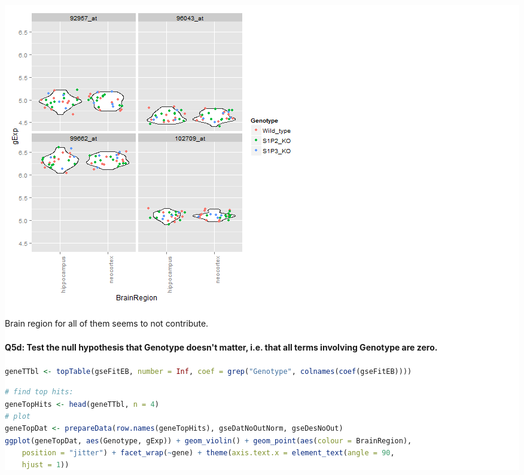 ![plot of chunk unnamed-chunk-49](figure/unnamed-chunk-49.png) 

Brain region for all of them seems to not contribute.

#### Q5d: Test the null hypothesis that Genotype doesn't matter, i.e. that all terms involving Genotype are zero.


```r
geneTTbl <- topTable(gseFitEB, number = Inf, coef = grep("Genotype", colnames(coef(gseFitEB))))
```



```r
# find top hits:
geneTopHits <- head(geneTTbl, n = 4)
# plot
geneTopDat <- prepareData(row.names(geneTopHits), gseDatNoOutNorm, gseDesNoOut)
ggplot(geneTopDat, aes(Genotype, gExp)) + geom_violin() + geom_point(aes(colour = BrainRegion), 
    position = "jitter") + facet_wrap(~gene) + theme(axis.text.x = element_text(angle = 90, 
    hjust = 1))
```
